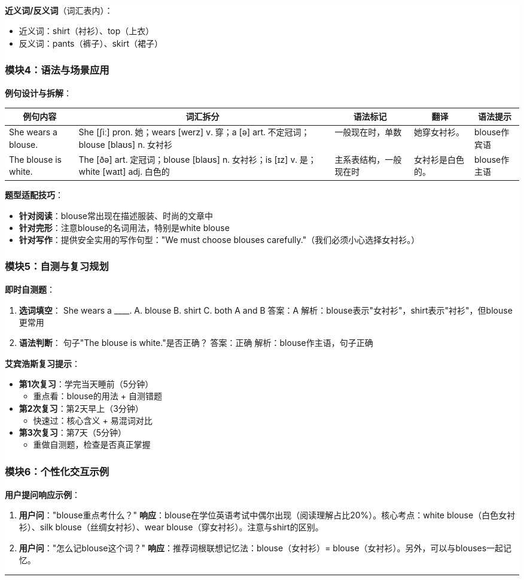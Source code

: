 **近义词/反义词**（词汇表内）：
- 近义词：shirt（衬衫）、top（上衣）
- 反义词：pants（裤子）、skirt（裙子）

### 模块4：语法与场景应用

**例句设计与拆解**：

| 例句内容 | 词汇拆分 | 语法标记 | 翻译 | 语法提示 |
|---------|---------|---------|------|----------|
| She wears a blouse. | She [ʃiː] pron. 她；wears [werz] v. 穿；a [ə] art. 不定冠词；blouse [blaʊs] n. 女衬衫 | 一般现在时，单数 | 她穿女衬衫。 | blouse作宾语 |
| The blouse is white. | The [ðə] art. 定冠词；blouse [blaʊs] n. 女衬衫；is [ɪz] v. 是；white [waɪt] adj. 白色的 | 主系表结构，一般现在时 | 女衬衫是白色的。 | blouse作主语 |

**题型适配技巧**：
- **针对阅读**：blouse常出现在描述服装、时尚的文章中
- **针对完形**：注意blouse的名词用法，特别是white blouse
- **针对写作**：提供安全实用的写作句型："We must choose blouses carefully."（我们必须小心选择女衬衫。）

### 模块5：自测与复习规划

**即时自测题**：

1. **选词填空**：
   She wears a ____.
   A. blouse  B. shirt  C. both A and B
   答案：A
   解析：blouse表示"女衬衫"，shirt表示"衬衫"，但blouse更常用

2. **语法判断**：
   句子"The blouse is white."是否正确？
   答案：正确
   解析：blouse作主语，句子正确

**艾宾浩斯复习提示**：
- **第1次复习**：学完当天睡前（5分钟）
  - 重点看：blouse的用法 + 自测错题
- **第2次复习**：第2天早上（3分钟）
  - 快速过：核心含义 + 易混词对比
- **第3次复习**：第7天（5分钟）
  - 重做自测题，检查是否真正掌握

### 模块6：个性化交互示例

**用户提问响应示例**：

1. **用户问**："blouse重点考什么？"
   **响应**：blouse在学位英语考试中偶尔出现（阅读理解占比20%）。核心考点：white blouse（白色女衬衫）、silk blouse（丝绸女衬衫）、wear blouse（穿女衬衫）。注意与shirt的区别。

2. **用户问**："怎么记blouse这个词？"
   **响应**：推荐词根联想记忆法：blouse（女衬衫）= blouse（女衬衫）。另外，可以与blouses一起记忆。

---
